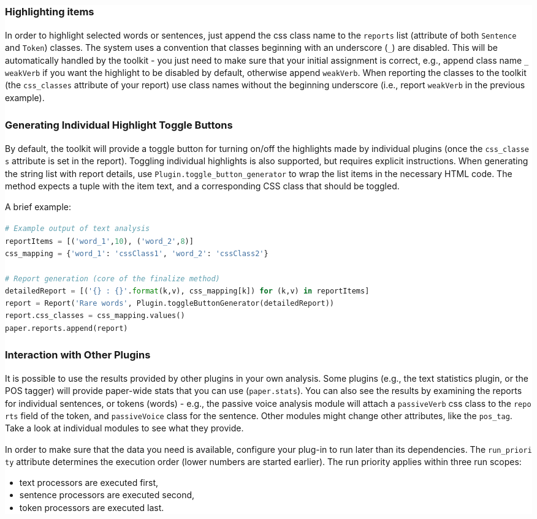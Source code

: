 ### Highlighting items

In order to highlight selected words or sentences, just append the css class name to the `reports` list (attribute of both `Sentence` and `Token`) classes. The system uses a convention that classes beginning with an underscore (`_`) are disabled. This will be automatically handled by the toolkit - you just need to make sure that your initial assignment is correct, e.g., append class name `_weakVerb` if you want the highlight to be disabled by default, otherwise append `weakVerb`. When reporting the classes to the toolkit (the `css_classes` attribute of your report) use class names without the beginning underscore (i.e., report `weakVerb` in the previous example).

### Generating Individual Highlight Toggle Buttons

By default, the toolkit will provide a toggle button for turning on/off the highlights made by individual plugins (once the `css_classes` attribute is set in the report). Toggling individual highlights is also supported, but requires explicit instructions. When generating the string list with report details, use `Plugin.toggle_button_generator` to wrap the list items in the necessary HTML code. The method expects a tuple with the item text, and a corresponding CSS class that should be toggled.

A brief example:

```python
# Example output of text analysis
reportItems = [('word_1',10), ('word_2',8)]
css_mapping = {'word_1': 'cssClass1', 'word_2': 'cssClass2'}

# Report generation (core of the finalize method)
detailedReport = [('{} : {}'.format(k,v), css_mapping[k]) for (k,v) in reportItems]
report = Report('Rare words', Plugin.toggleButtonGenerator(detailedReport))
report.css_classes = css_mapping.values()
paper.reports.append(report)

```

### Interaction with Other Plugins

It is possible to use the results provided by other plugins in your own analysis. Some plugins (e.g., the text statistics plugin, or the POS tagger) will provide paper-wide stats that you can use (`paper.stats`). You can also see the results by examining the reports for individual sentences, or tokens (words) - e.g., the passive voice analysis module will attach a `passiveVerb` css class to the `reports` field of the token, and `passiveVoice` class for the sentence. Other modules might change other attributes, like the `pos_tag`. Take a look at individual modules to see what they provide.

In order to make sure that the data you need is available, configure your plug-in to run later than its dependencies. The `run_priority` attribute determines the execution order (lower numbers are started earlier). The run priority applies within three run scopes:

- text processors are executed first,
- sentence processors are executed second,
- token processors are executed last.
